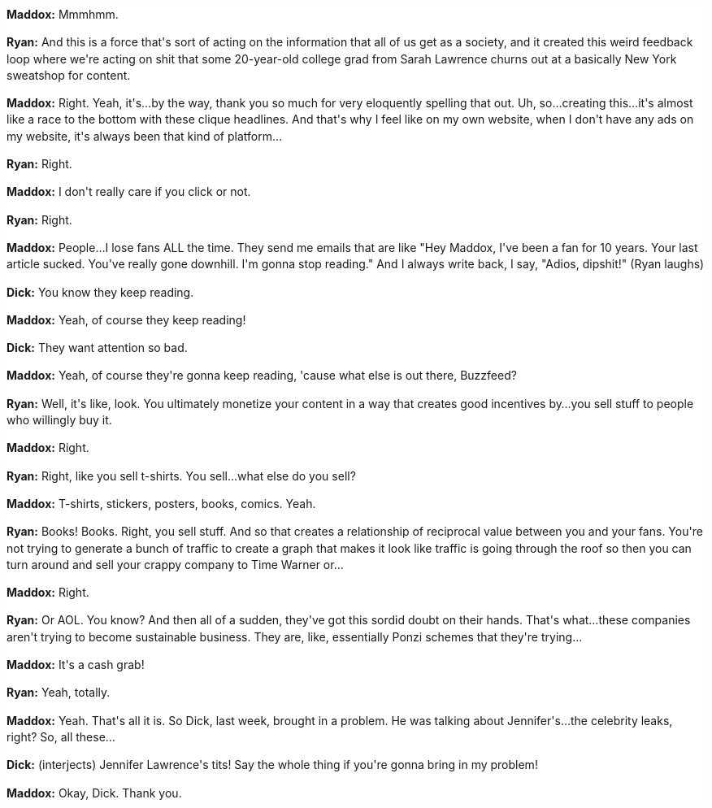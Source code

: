 **Maddox:** Mmmhmm.

**Ryan:** And this is a force that's sort of acting on the information that all of us get as a society, and it created this weird feedback loop where we're acting on shit that some 20-year-old college grad from Sarah Lawrence churns out at a basically New York sweatshop for content.

**Maddox:** Right. Yeah, it's…by the way, thank you so much for very eloquently spelling that out. Uh, so…creating this…it's almost like a race to the bottom with these clique headlines. And that's why I feel like on my own website, when I don't have any ads on my website, it's always been that kind of platform…

**Ryan:** Right.

**Maddox:** I don't really care if you click or not.

**Ryan:** Right.

**Maddox:** People…I lose fans ALL the time. They send me emails that are like "Hey Maddox, I've been a fan for 10 years. Your last article sucked. You've really gone downhill. I'm gonna stop reading." And I always write back, I say, "Adios, dipshit!" (Ryan laughs)

**Dick:** You know they keep reading.

**Maddox:** Yeah, of course they keep reading!

**Dick:** They want attention so bad.

**Maddox:** Yeah, of course they're gonna keep reading, 'cause what else is out there, Buzzfeed?

**Ryan:** Well, it's like, look. You ultimately monetize your content in a way that creates good incentives by…you sell stuff to people who willingly buy it.

**Maddox:** Right.

**Ryan:** Right, like you sell t-shirts. You sell…what else do you sell?

**Maddox:** T-shirts, stickers, posters, books, comics. Yeah.

**Ryan:** Books! Books. Right, you sell stuff. And so that creates a relationship of reciprocal value between you and your fans. You're not trying to generate a bunch of traffic to create a graph that makes it look like traffic is going through the roof so then you can turn around and sell your crappy company to Time Warner or…

**Maddox:** Right.

**Ryan:** Or AOL. You know? And then all of a sudden, they've got this sordid doubt on their hands. That's what…these companies aren't trying to become sustainable business. They are, like, essentially Ponzi schemes that they're trying…

**Maddox:** It's a cash grab!

**Ryan:** Yeah, totally.

**Maddox:** Yeah. That's all it is. So Dick, last week, brought in a problem. He was talking about Jennifer's…the celebrity leaks, right? So, all these…

**Dick:** (interjects) Jennifer Lawrence's tits! Say the whole thing if you're gonna bring in my problem!

**Maddox:** Okay, Dick. Thank you.
